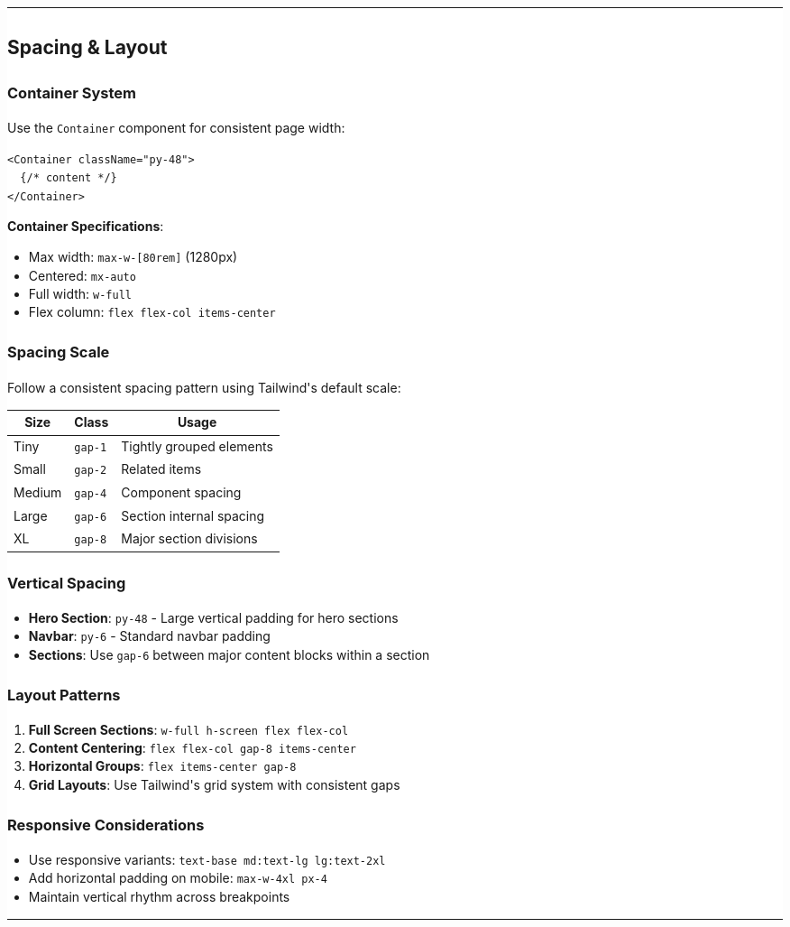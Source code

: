 
---

## Spacing & Layout

### Container System

Use the `Container` component for consistent page width:

```tsx
<Container className="py-48">
  {/* content */}
</Container>
```

**Container Specifications**:
- Max width: `max-w-[80rem]` (1280px)
- Centered: `mx-auto`
- Full width: `w-full`
- Flex column: `flex flex-col items-center`

### Spacing Scale

Follow a consistent spacing pattern using Tailwind's default scale:

| Size | Class | Usage |
|------|-------|-------|
| Tiny | `gap-1` | Tightly grouped elements |
| Small | `gap-2` | Related items |
| Medium | `gap-4` | Component spacing |
| Large | `gap-6` | Section internal spacing |
| XL | `gap-8` | Major section divisions |

### Vertical Spacing

- **Hero Section**: `py-48` - Large vertical padding for hero sections
- **Navbar**: `py-6` - Standard navbar padding
- **Sections**: Use `gap-6` between major content blocks within a section

### Layout Patterns

1. **Full Screen Sections**: `w-full h-screen flex flex-col`
2. **Content Centering**: `flex flex-col gap-8 items-center`
3. **Horizontal Groups**: `flex items-center gap-8`
4. **Grid Layouts**: Use Tailwind's grid system with consistent gaps

### Responsive Considerations

- Use responsive variants: `text-base md:text-lg lg:text-2xl`
- Add horizontal padding on mobile: `max-w-4xl px-4`
- Maintain vertical rhythm across breakpoints

---